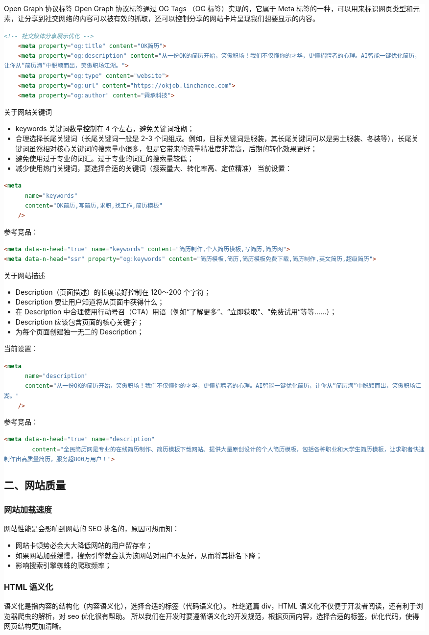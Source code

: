 Open Graph 协议标签
Open Graph 协议标签通过 OG Tags （OG 标签）实现的，它属于 Meta 标签的一种，可以用来标识网页类型和元素，让分享到社交网络的内容可以被有效的抓取，还可以控制分享的网站卡片呈现我们想要显示的内容。
``` html
<!-- 社交媒体分享展示优化 -->
    <meta property="og:title" content="OK简历">
    <meta property="og:description" content="从一份OK的简历开始，笑傲职场！我们不仅懂你的才华，更懂招聘者的心理。AI智能一键优化简历，让你从“简历海”中脱颖而出，笑傲职场江湖。">
    <meta property="og:type" content="website">
    <meta property="og:url" content="https://okjob.linchance.com">
    <meta property="og:author" content="霖承科技">
```

关于网站关键词
- keywords 关键词数量控制在 4 个左右，避免关键词堆砌；
- 合理选择长尾关键词（长尾关键词一般是 2-3 个词组成。例如，目标关键词是服装，其长尾关键词可以是男士服装、冬装等），长尾关键词虽然相对核心关键词的搜索量小很多，但是它带来的流量精准度非常高，后期的转化效果更好；
- 避免使用过于专业的词汇。过于专业的词汇的搜索量较低；
- 减少使用热门关键词，要选择合适的关键词（搜索量大、转化率高、定位精准）
当前设置：
``` html
<meta
      name="keywords"
      content="OK简历,写简历,求职,找工作,简历模板"
    />
```
参考竞品：
``` html
<meta data-n-head="true" name="keywords" content="简历制作,个人简历模板,写简历,简历网">
<meta data-n-head="ssr" property="og:keywords" content="简历模板,简历,简历模板免费下载,简历制作,英文简历,超级简历">
```
关于网站描述
- Description（页面描述）的长度最好控制在 120～200 个字符；
- Description 要让用户知道将从页面中获得什么；
- 在 Description 中合理使用行动号召（CTA）用语（例如“了解更多”、“立即获取”、“免费试用”等等……）；
- Description 应该包含页面的核心关键字；
- 为每个页面创建独一无二的 Description；

当前设置：
``` html
<meta
      name="description"
      content="从一份OK的简历开始，笑傲职场！我们不仅懂你的才华，更懂招聘者的心理。AI智能一键优化简历，让你从“简历海”中脱颖而出，笑傲职场江湖。"
    />
```
参考竞品：
``` html
<meta data-n-head="true" name="description"
        content="全民简历网是专业的在线简历制作、简历模板下载网站。提供大量原创设计的个人简历模板，包括各种职业和大学生简历模板，让求职者快速制作出高质量简历，服务超800万用户！">
```

## 二、网站质量
### 网站加载速度
网站性能是会影响到网站的 SEO 排名的，原因可想而知：
- 网站卡顿势必会大大降低网站的用户留存率；
- 如果网站加载缓慢，搜索引擎就会认为该网站对用户不友好，从而将其排名下降；
- 影响搜索引擎蜘蛛的爬取频率；
### HTML 语义化
语义化是指内容的结构化（内容语义化），选择合适的标签（代码语义化）。
 杜绝通篇 div，HTML 语义化不仅便于开发者阅读，还有利于浏览器爬虫的解析，对 seo 优化很有帮助。
 所以我们在开发时要遵循语义化的开发规范，根据页面内容，选择合适的标签，优化代码，使得网页结构更加清晰。
